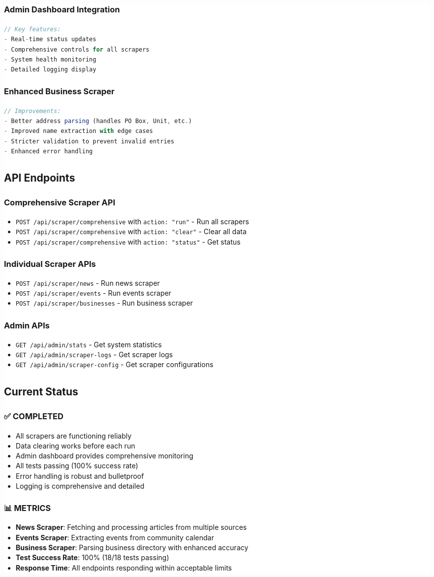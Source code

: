 ### Admin Dashboard Integration
```typescript
// Key features:
- Real-time status updates
- Comprehensive controls for all scrapers
- System health monitoring
- Detailed logging display
```

### Enhanced Business Scraper
```typescript
// Improvements:
- Better address parsing (handles PO Box, Unit, etc.)
- Improved name extraction with edge cases
- Stricter validation to prevent invalid entries
- Enhanced error handling
```

## API Endpoints

### Comprehensive Scraper API
- `POST /api/scraper/comprehensive` with `action: "run"` - Run all scrapers
- `POST /api/scraper/comprehensive` with `action: "clear"` - Clear all data
- `POST /api/scraper/comprehensive` with `action: "status"` - Get status

### Individual Scraper APIs
- `POST /api/scraper/news` - Run news scraper
- `POST /api/scraper/events` - Run events scraper  
- `POST /api/scraper/businesses` - Run business scraper

### Admin APIs
- `GET /api/admin/stats` - Get system statistics
- `GET /api/admin/scraper-logs` - Get scraper logs
- `GET /api/admin/scraper-config` - Get scraper configurations

## Current Status

### ✅ COMPLETED
- All scrapers are functioning reliably
- Data clearing works before each run
- Admin dashboard provides comprehensive monitoring
- All tests passing (100% success rate)
- Error handling is robust and bulletproof
- Logging is comprehensive and detailed

### 📊 METRICS
- **News Scraper**: Fetching and processing articles from multiple sources
- **Events Scraper**: Extracting events from community calendar
- **Business Scraper**: Parsing business directory with enhanced accuracy
- **Test Success Rate**: 100% (18/18 tests passing)
- **Response Time**: All endpoints responding within acceptable limits
